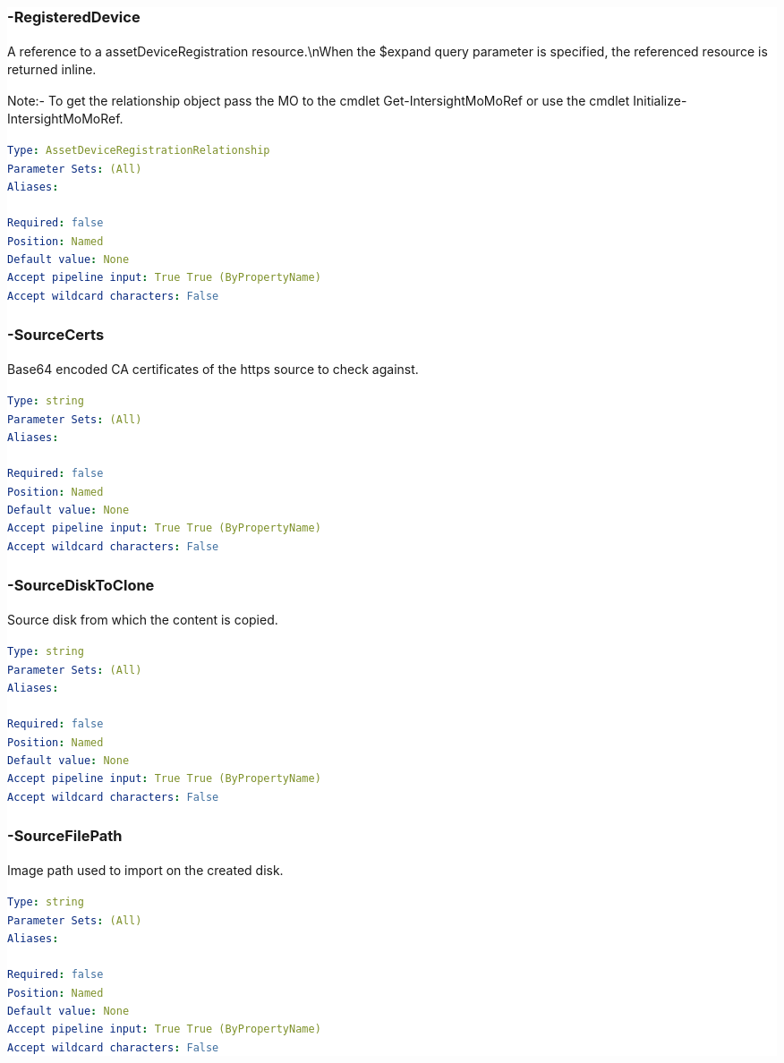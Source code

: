 ### -RegisteredDevice
A reference to a assetDeviceRegistration resource.\nWhen the $expand query parameter is specified, the referenced resource is returned inline.

 Note:- To get the relationship object pass the MO to the cmdlet Get-IntersightMoMoRef 
or use the cmdlet Initialize-IntersightMoMoRef.

```yaml
Type: AssetDeviceRegistrationRelationship
Parameter Sets: (All)
Aliases:

Required: false
Position: Named
Default value: None
Accept pipeline input: True True (ByPropertyName)
Accept wildcard characters: False
```

### -SourceCerts
Base64 encoded CA certificates of the https source to check against.

```yaml
Type: string
Parameter Sets: (All)
Aliases:

Required: false
Position: Named
Default value: None
Accept pipeline input: True True (ByPropertyName)
Accept wildcard characters: False
```

### -SourceDiskToClone
Source disk from which the content is copied.

```yaml
Type: string
Parameter Sets: (All)
Aliases:

Required: false
Position: Named
Default value: None
Accept pipeline input: True True (ByPropertyName)
Accept wildcard characters: False
```

### -SourceFilePath
Image path used to import on the created disk.

```yaml
Type: string
Parameter Sets: (All)
Aliases:

Required: false
Position: Named
Default value: None
Accept pipeline input: True True (ByPropertyName)
Accept wildcard characters: False
```
